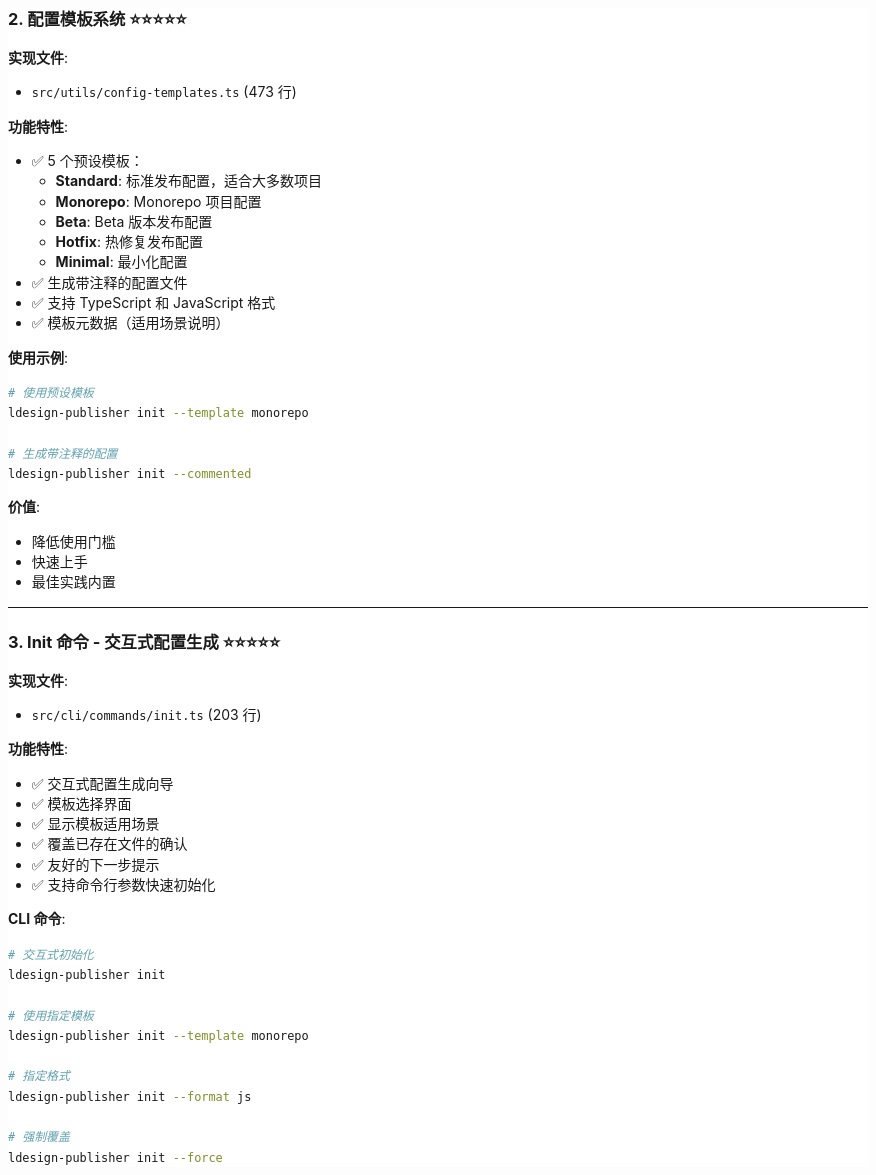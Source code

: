 
### 2. 配置模板系统 ⭐⭐⭐⭐⭐

**实现文件**:
- `src/utils/config-templates.ts` (473 行)

**功能特性**:
- ✅ 5 个预设模板：
  - **Standard**: 标准发布配置，适合大多数项目
  - **Monorepo**: Monorepo 项目配置
  - **Beta**: Beta 版本发布配置
  - **Hotfix**: 热修复发布配置
  - **Minimal**: 最小化配置
- ✅ 生成带注释的配置文件
- ✅ 支持 TypeScript 和 JavaScript 格式
- ✅ 模板元数据（适用场景说明）

**使用示例**:
```bash
# 使用预设模板
ldesign-publisher init --template monorepo

# 生成带注释的配置
ldesign-publisher init --commented
```

**价值**:
- 降低使用门槛
- 快速上手
- 最佳实践内置

---

### 3. Init 命令 - 交互式配置生成 ⭐⭐⭐⭐⭐

**实现文件**:
- `src/cli/commands/init.ts` (203 行)

**功能特性**:
- ✅ 交互式配置生成向导
- ✅ 模板选择界面
- ✅ 显示模板适用场景
- ✅ 覆盖已存在文件的确认
- ✅ 友好的下一步提示
- ✅ 支持命令行参数快速初始化

**CLI 命令**:
```bash
# 交互式初始化
ldesign-publisher init

# 使用指定模板
ldesign-publisher init --template monorepo

# 指定格式
ldesign-publisher init --format js

# 强制覆盖
ldesign-publisher init --force
```
